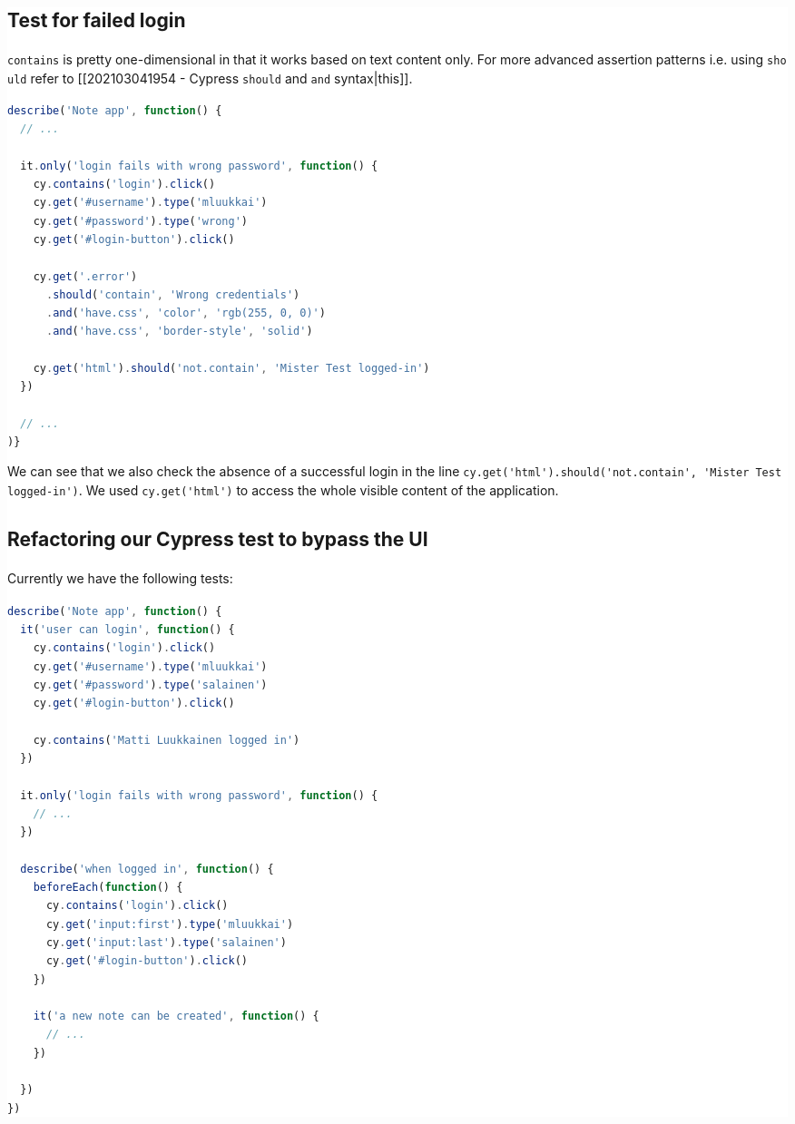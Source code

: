 ## Test for failed login
`contains` is pretty one-dimensional in that it works based on text content only. For more advanced assertion patterns i.e. using `should` refer to [[202103041954 - Cypress `should` and `and` syntax|this]].
```js
describe('Note app', function() {
  // ...

  it.only('login fails with wrong password', function() {
    cy.contains('login').click()
    cy.get('#username').type('mluukkai')
    cy.get('#password').type('wrong')
    cy.get('#login-button').click()

    cy.get('.error')
      .should('contain', 'Wrong credentials')
      .and('have.css', 'color', 'rgb(255, 0, 0)')
      .and('have.css', 'border-style', 'solid')
	  
	cy.get('html').should('not.contain', 'Mister Test logged-in')
  })

  // ...
)}
```

We can see that we also check the absence of a successful login in the line `cy.get('html').should('not.contain', 'Mister Test logged-in')`. We used `cy.get('html')` to access the whole visible content of the application.

## Refactoring our Cypress test to bypass the UI
Currently we have the following tests:

```js
describe('Note app', function() {
  it('user can login', function() {
    cy.contains('login').click()
    cy.get('#username').type('mluukkai')
    cy.get('#password').type('salainen')
    cy.get('#login-button').click()

    cy.contains('Matti Luukkainen logged in')
  })

  it.only('login fails with wrong password', function() {
    // ...
  })

  describe('when logged in', function() {
    beforeEach(function() {
      cy.contains('login').click()
      cy.get('input:first').type('mluukkai')
      cy.get('input:last').type('salainen')
      cy.get('#login-button').click()
    })

    it('a new note can be created', function() {
      // ... 
    })
   
  })
})
```
